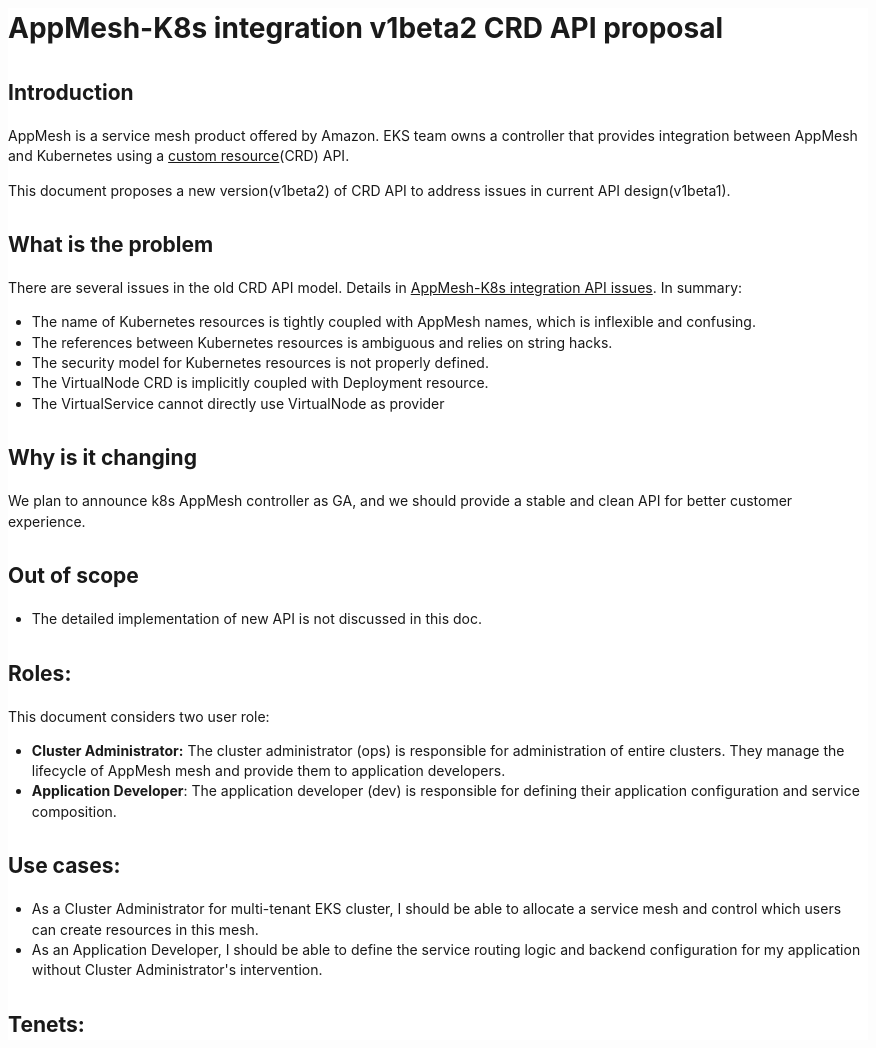 # AppMesh-K8s integration v1beta2 CRD API proposal

## Introduction

AppMesh is a service mesh product offered by Amazon. EKS team owns a controller that provides integration between AppMesh and Kubernetes using a [custom resource](https://kubernetes.io/docs/concepts/extend-kubernetes/api-extension/custom-resources/)(CRD) API.

This document proposes a new version(v1beta2) of CRD API to address issues in current API design(v1beta1).

## What is the problem

There are several issues in the old CRD API model. Details in [AppMesh-K8s integration API issues](https://github.com/aws/aws-app-mesh-controller-for-k8s/issues/146). In summary:

* The name of Kubernetes resources is tightly coupled with AppMesh names, which is inflexible and confusing.
* The references between Kubernetes resources is ambiguous and relies on string hacks.
* The security model for Kubernetes resources is not properly defined.
* The VirtualNode CRD is implicitly coupled with Deployment resource.
* The VirtualService cannot directly use VirtualNode as provider

## Why is it changing

We plan to announce k8s AppMesh controller as GA, and we should provide a stable and clean API for better customer experience.

## Out of scope

* The detailed implementation of new API is not discussed in this doc.

## Roles:

This document considers two user role:

* **Cluster Administrator:** The cluster administrator (ops) is responsible for administration of entire clusters. They manage the lifecycle of AppMesh mesh and provide them to application developers.
* **Application Developer**: The application developer (dev) is responsible for defining their application configuration and service composition.

## Use cases:

* As a Cluster Administrator for multi-tenant EKS cluster, I should be able to allocate a service mesh and control which users can create resources in this mesh.
* As an Application Developer, I should be able to define the service routing logic and backend configuration for my application without Cluster Administrator's intervention.

## Tenets:
